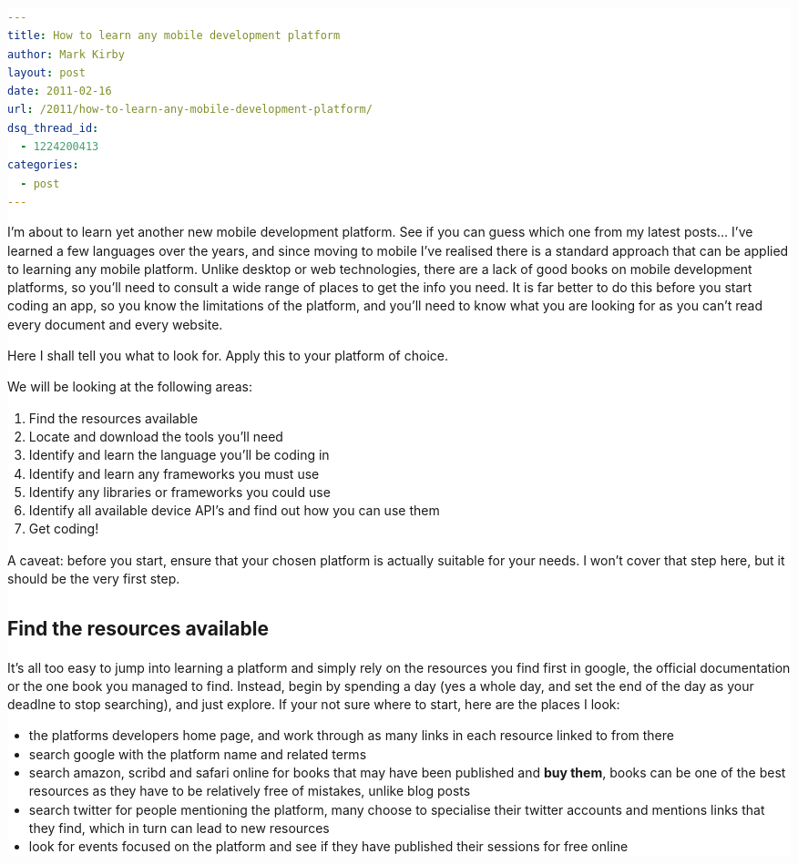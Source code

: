 ```yaml
---
title: How to learn any mobile development platform
author: Mark Kirby
layout: post
date: 2011-02-16
url: /2011/how-to-learn-any-mobile-development-platform/
dsq_thread_id:
  - 1224200413
categories:
  - post
---
```

I&#8217;m about to learn yet another new mobile development platform. See if you can guess which one from my latest posts&#8230; I&#8217;ve learned a few languages over the years, and since moving to mobile I&#8217;ve realised there is a standard approach that can be applied to learning any mobile platform. Unlike desktop or web technologies, there are a lack of good books on mobile development platforms, so you&#8217;ll need to consult a wide range of places to get the info you need. It is far better to do this before you start coding an app, so you know the limitations of the platform, and you&#8217;ll need to know what you are looking for as you can&#8217;t read every document and every website.

Here I shall tell you what to look for. Apply this to your platform of choice.

We will be looking at the following areas:

  1. Find the resources available
  2. Locate and download the tools you&#8217;ll need
  3. Identify and learn the language you&#8217;ll be coding in
  4. Identify and learn any frameworks you must use
  5. Identify any libraries or frameworks you could use
  6. Identify all available device API&#8217;s and find out how you can use them
  7. Get coding!

A caveat: before you start, ensure that your chosen platform is actually suitable for your needs. I won&#8217;t cover that step here, but it should be the very first step.

## Find the resources available

It&#8217;s all too easy to jump into learning a platform and simply rely on the resources you find first in google, the official documentation or the one book you managed to find. Instead, begin by spending a day (yes a whole day, and set the end of the day as your deadlne to stop searching), and just explore. If your not sure where to start, here are the places I look:

  * the platforms developers home page, and work through as many links in each resource linked to from there
  * search google with the platform name and related terms
  * search amazon, scribd and safari online for books that may have been published and **buy them**, books can be one of the best resources as they have to be relatively free of mistakes, unlike blog posts
  * search twitter for people mentioning the platform, many choose to specialise their twitter accounts and mentions links that they find, which in turn can lead to new resources
  * look for events focused on the platform and see if they have published their sessions for free online
